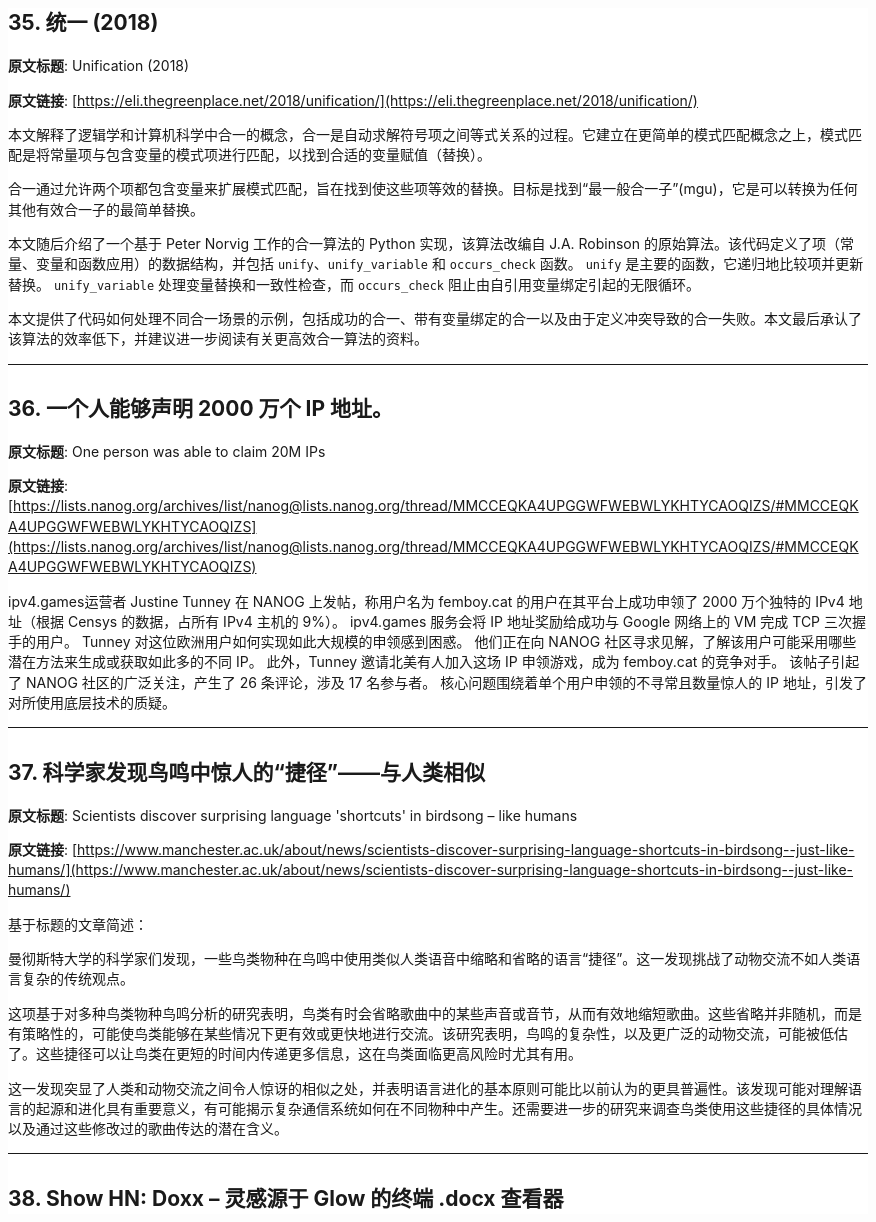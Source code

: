 ## 35. 统一 (2018)

**原文标题**: Unification (2018)

**原文链接**: [https://eli.thegreenplace.net/2018/unification/](https://eli.thegreenplace.net/2018/unification/)

本文解释了逻辑学和计算机科学中合一的概念，合一是自动求解符号项之间等式关系的过程。它建立在更简单的模式匹配概念之上，模式匹配是将常量项与包含变量的模式项进行匹配，以找到合适的变量赋值（替换）。

合一通过允许两个项都包含变量来扩展模式匹配，旨在找到使这些项等效的替换。目标是找到“最一般合一子”(mgu)，它是可以转换为任何其他有效合一子的最简单替换。

本文随后介绍了一个基于 Peter Norvig 工作的合一算法的 Python 实现，该算法改编自 J.A. Robinson 的原始算法。该代码定义了项（常量、变量和函数应用）的数据结构，并包括 `unify`、`unify_variable` 和 `occurs_check` 函数。 `unify` 是主要的函数，它递归地比较项并更新替换。 `unify_variable` 处理变量替换和一致性检查，而 `occurs_check` 阻止由自引用变量绑定引起的无限循环。

本文提供了代码如何处理不同合一场景的示例，包括成功的合一、带有变量绑定的合一以及由于定义冲突导致的合一失败。本文最后承认了该算法的效率低下，并建议进一步阅读有关更高效合一算法的资料。

---

## 36. 一个人能够声明 2000 万个 IP 地址。

**原文标题**: One person was able to claim 20M IPs

**原文链接**: [https://lists.nanog.org/archives/list/nanog@lists.nanog.org/thread/MMCCEQKA4UPGGWFWEBWLYKHTYCAOQIZS/#MMCCEQKA4UPGGWFWEBWLYKHTYCAOQIZS](https://lists.nanog.org/archives/list/nanog@lists.nanog.org/thread/MMCCEQKA4UPGGWFWEBWLYKHTYCAOQIZS/#MMCCEQKA4UPGGWFWEBWLYKHTYCAOQIZS)

ipv4.games运营者 Justine Tunney 在 NANOG 上发帖，称用户名为 femboy.cat 的用户在其平台上成功申领了 2000 万个独特的 IPv4 地址（根据 Censys 的数据，占所有 IPv4 主机的 9%）。 ipv4.games 服务会将 IP 地址奖励给成功与 Google 网络上的 VM 完成 TCP 三次握手的用户。 Tunney 对这位欧洲用户如何实现如此大规模的申领感到困惑。 他们正在向 NANOG 社区寻求见解，了解该用户可能采用哪些潜在方法来生成或获取如此多的不同 IP。 此外，Tunney 邀请北美有人加入这场 IP 申领游戏，成为 femboy.cat 的竞争对手。 该帖子引起了 NANOG 社区的广泛关注，产生了 26 条评论，涉及 17 名参与者。 核心问题围绕着单个用户申领的不寻常且数量惊人的 IP 地址，引发了对所使用底层技术的质疑。

---

## 37. 科学家发现鸟鸣中惊人的“捷径”——与人类相似

**原文标题**: Scientists discover surprising language 'shortcuts' in birdsong – like humans

**原文链接**: [https://www.manchester.ac.uk/about/news/scientists-discover-surprising-language-shortcuts-in-birdsong--just-like-humans/](https://www.manchester.ac.uk/about/news/scientists-discover-surprising-language-shortcuts-in-birdsong--just-like-humans/)

基于标题的文章简述：

曼彻斯特大学的科学家们发现，一些鸟类物种在鸟鸣中使用类似人类语音中缩略和省略的语言“捷径”。这一发现挑战了动物交流不如人类语言复杂的传统观点。

这项基于对多种鸟类物种鸟鸣分析的研究表明，鸟类有时会省略歌曲中的某些声音或音节，从而有效地缩短歌曲。这些省略并非随机，而是有策略性的，可能使鸟类能够在某些情况下更有效或更快地进行交流。该研究表明，鸟鸣的复杂性，以及更广泛的动物交流，可能被低估了。这些捷径可以让鸟类在更短的时间内传递更多信息，这在鸟类面临更高风险时尤其有用。

这一发现突显了人类和动物交流之间令人惊讶的相似之处，并表明语言进化的基本原则可能比以前认为的更具普遍性。该发现可能对理解语言的起源和进化具有重要意义，有可能揭示复杂通信系统如何在不同物种中产生。还需要进一步的研究来调查鸟类使用这些捷径的具体情况以及通过这些修改过的歌曲传达的潜在含义。

---

## 38. Show HN: Doxx – 灵感源于 Glow 的终端 .docx 查看器
